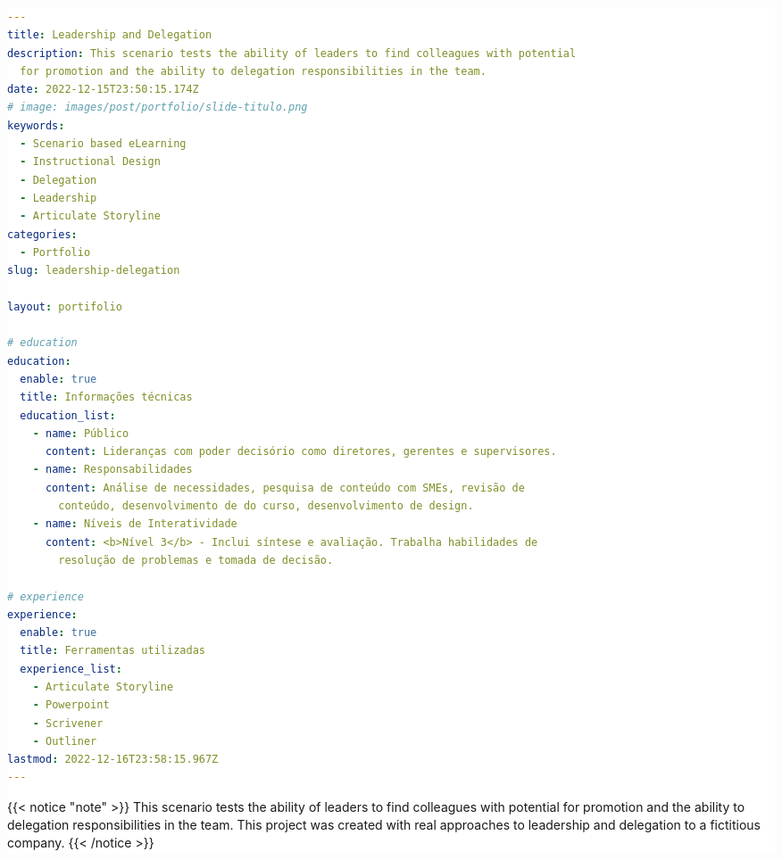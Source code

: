 ```yaml
---
title: Leadership and Delegation
description: This scenario tests the ability of leaders to find colleagues with potential
  for promotion and the ability to delegation responsibilities in the team.
date: 2022-12-15T23:50:15.174Z
# image: images/post/portfolio/slide-titulo.png
keywords:
  - Scenario based eLearning
  - Instructional Design
  - Delegation
  - Leadership
  - Articulate Storyline
categories:
  - Portfolio
slug: leadership-delegation

layout: portifolio

# education
education:
  enable: true
  title: Informações técnicas
  education_list:
    - name: Público
      content: Lideranças com poder decisório como diretores, gerentes e supervisores.
    - name: Responsabilidades
      content: Análise de necessidades, pesquisa de conteúdo com SMEs, revisão de
        conteúdo, desenvolvimento de do curso, desenvolvimento de design.
    - name: Níveis de Interatividade
      content: <b>Nível 3</b> - Inclui síntese e avaliação. Trabalha habilidades de
        resolução de problemas e tomada de decisão.

# experience
experience:
  enable: true
  title: Ferramentas utilizadas
  experience_list:
    - Articulate Storyline
    - Powerpoint
    - Scrivener
    - Outliner
lastmod: 2022-12-16T23:58:15.967Z
---
```


{{< notice "note" >}}
This scenario tests the ability of leaders to find colleagues with potential for promotion and the ability to delegation responsibilities in the team. This project was created with real approaches to leadership and delegation to a fictitious company. 
{{< /notice >}}
